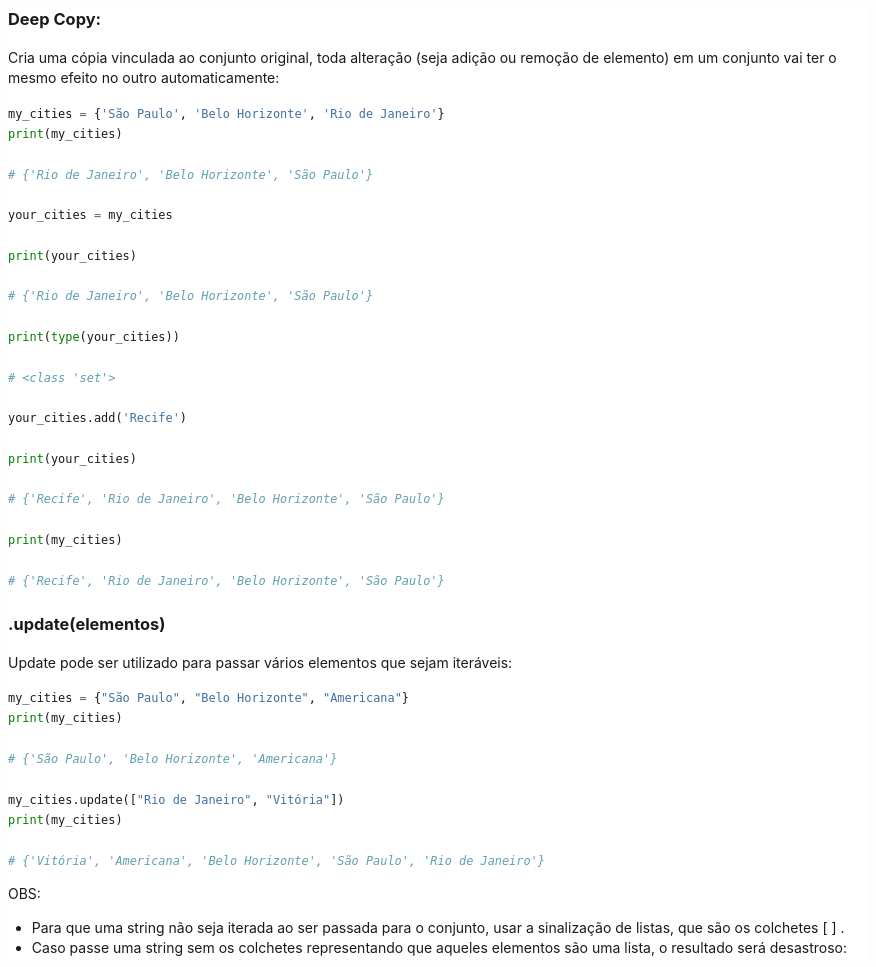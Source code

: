### Deep Copy:

Cria uma cópia vinculada ao conjunto original, toda alteração (seja adição ou remoção de elemento) em um conjunto vai ter o mesmo efeito no outro automaticamente:

```python
my_cities = {'São Paulo', 'Belo Horizonte', 'Rio de Janeiro'}
print(my_cities)

# {'Rio de Janeiro', 'Belo Horizonte', 'São Paulo'}

your_cities = my_cities

print(your_cities)

# {'Rio de Janeiro', 'Belo Horizonte', 'São Paulo'}

print(type(your_cities))

# <class 'set'>

your_cities.add('Recife')

print(your_cities)

# {'Recife', 'Rio de Janeiro', 'Belo Horizonte', 'São Paulo'}

print(my_cities)

# {'Recife', 'Rio de Janeiro', 'Belo Horizonte', 'São Paulo'}
```

### .update(elementos)

Update pode ser utilizado para passar vários elementos que sejam iteráveis:

```python
my_cities = {"São Paulo", "Belo Horizonte", "Americana"}
print(my_cities)

# {'São Paulo', 'Belo Horizonte', 'Americana'}

my_cities.update(["Rio de Janeiro", "Vitória"])
print(my_cities)

# {'Vitória', 'Americana', 'Belo Horizonte', 'São Paulo', 'Rio de Janeiro'}
```

OBS:

-   Para que uma string não seja iterada ao ser passada para o conjunto, usar a sinalização de listas, que são os colchetes [ ] .
-   Caso passe uma string sem os colchetes representando que aqueles elementos são uma lista, o resultado será desastroso:
